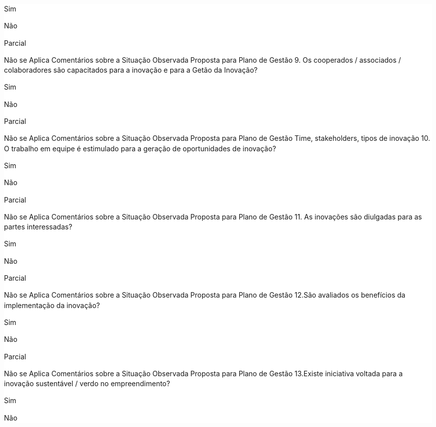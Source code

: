 Sim

Não

Parcial

Não se Aplica
Comentários sobre a Situação Observada
Proposta para Plano de Gestão
9. Os cooperados / associados / colaboradores são capacitados para a inovação e para a Getão da Inovação?

Sim

Não

Parcial

Não se Aplica
Comentários sobre a Situação Observada
Proposta para Plano de Gestão
Time, stakeholders, tipos de inovação
10. O trabalho em equipe é estimulado para a geração de oportunidades de inovação?

Sim

Não

Parcial

Não se Aplica
Comentários sobre a Situação Observada
Proposta para Plano de Gestão
11. As inovações são diulgadas para as partes interessadas?

Sim

Não

Parcial

Não se Aplica
Comentários sobre a Situação Observada
Proposta para Plano de Gestão
12.São avaliados os benefícios da implementação da inovação?

Sim

Não

Parcial

Não se Aplica
Comentários sobre a Situação Observada
Proposta para Plano de Gestão
13.Existe iniciativa voltada para a inovação sustentável / verdo no empreendimento?

Sim

Não
